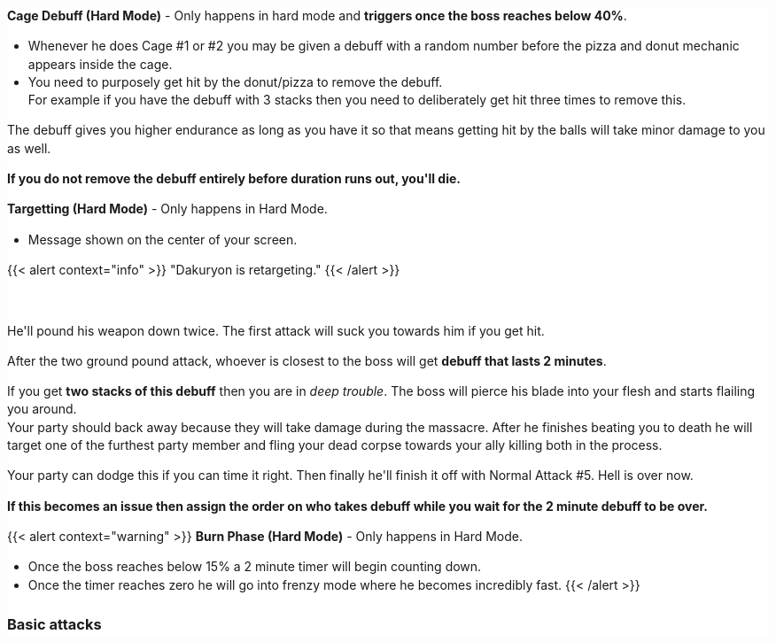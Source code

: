 **Cage Debuff (Hard Mode)** - Only happens in hard mode and **triggers once the boss reaches below 40%**.
* Whenever he does Cage #1 or #2 you may be given a debuff with a random number before the pizza and donut mechanic appears inside the cage.
* You need to purposely get hit by the donut/pizza to remove the debuff. <br>
For example if you have the debuff with 3 stacks then you need to deliberately get hit three times to remove this.

<center><video controls height="356" width="704">
  <source src="https://i.imgur.com/TZZ85mN.mp4" type="video/mp4">
</video></center>

The debuff gives you higher endurance as long as you have it so that means getting hit by the balls will take minor damage to you as well. 

**If you do not remove the debuff entirely before duration runs out, you'll die.**

**Targetting (Hard Mode)** - Only happens in Hard Mode. 
* Message shown on the center of your screen. 

{{< alert context="info" >}}
"Dakuryon is retargeting."
{{< /alert >}}

<br>
      
He'll pound his weapon down twice. The first attack will suck you towards him if you get hit.

After the two ground pound attack, whoever is closest to the boss will get **debuff that lasts 2 minutes**. 

<center><video controls height="356" width="704">
  <source src="https://i.imgur.com/WVEDZM4.mp4" type="video/mp4">
</video></center>

If you get **two stacks of this debuff** then you are in *deep trouble*. The boss will pierce his blade into your flesh and starts flailing you around. <br>
Your party should back away because they will take damage during the massacre. After he finishes beating you to death he will target one of the furthest party member and fling your dead corpse towards your ally killing both in the process. 

Your party can dodge this if you can time it right. Then finally he'll finish it off with Normal Attack #5. Hell is over now. 

**If this becomes an issue then assign the order on who takes debuff while you wait for the 2 minute debuff to be over.**

<center><video controls height="356" width="704">
  <source src="https://i.imgur.com/E9WATMv.mp4" type="video/mp4">
</video></center>

{{< alert context="warning" >}}
**Burn Phase (Hard Mode)** - Only happens in Hard Mode. 
* Once the boss reaches below 15% a 2 minute timer will begin counting down. 
* Once the timer reaches zero he will go into frenzy mode where he becomes incredibly fast. 
{{< /alert >}}

### Basic attacks
